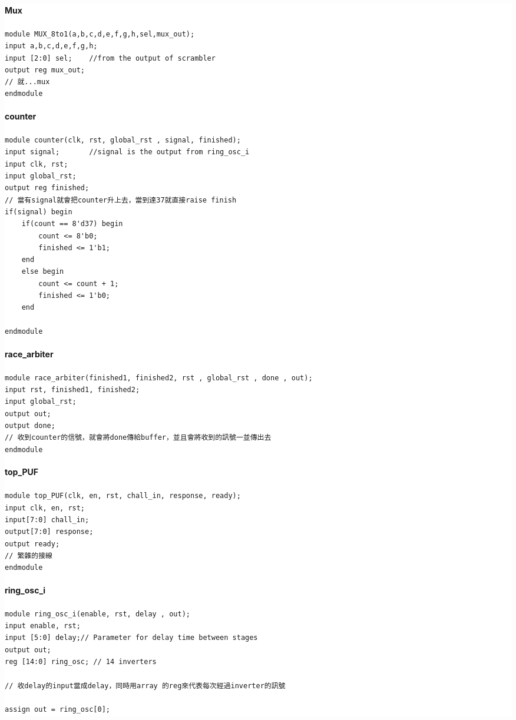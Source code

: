 #### Mux
```verilog=
module MUX_8to1(a,b,c,d,e,f,g,h,sel,mux_out);
input a,b,c,d,e,f,g,h;
input [2:0] sel;	//from the output of scrambler
output reg mux_out;
// 就...mux
endmodule

```

#### counter
```verilog=
module counter(clk, rst, global_rst , signal, finished);
input signal;		//signal is the output from ring_osc_i
input clk, rst;
input global_rst;
output reg finished;   
// 當有signal就會把counter升上去，當到達37就直接raise finish
if(signal) begin
    if(count == 8'd37) begin
        count <= 8'b0;
        finished <= 1'b1;
    end
    else begin
        count <= count + 1;
        finished <= 1'b0;
    end

endmodule

```
#### race_arbiter
```verilog=
module race_arbiter(finished1, finished2, rst , global_rst , done , out);
input rst, finished1, finished2;
input global_rst;
output out;
output done;
// 收到counter的信號，就會將done傳給buffer，並且會將收到的訊號一並傳出去
endmodule
```

#### top_PUF

```verilog=
module top_PUF(clk, en, rst, chall_in, response, ready);
input clk, en, rst;
input[7:0] chall_in;
output[7:0] response;
output ready;
// 繁雜的接線
endmodule
```
#### ring_osc_i
```verilog=
module ring_osc_i(enable, rst, delay , out);
input enable, rst;
input [5:0] delay;// Parameter for delay time between stages
output out;
reg [14:0] ring_osc; // 14 inverters

// 收delay的input當成delay，同時用array 的reg來代表每次經過inverter的訊號

assign out = ring_osc[0];
```